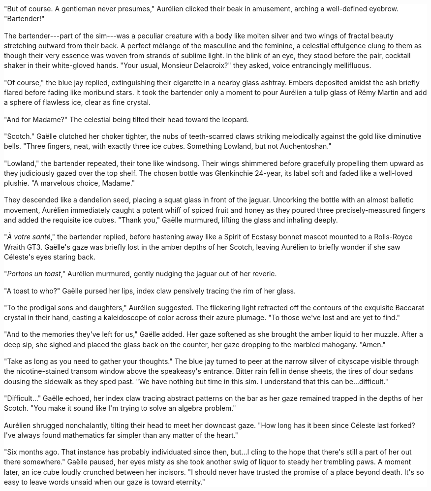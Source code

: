 "But of course. A gentleman never presumes," Aurélien clicked their beak in amusement, arching a well-defined eyebrow. "Bartender!"

The bartender---part of the sim---was a peculiar creature with a body like molten silver and two wings of fractal beauty stretching outward from their back. A perfect mélange of the masculine and the feminine, a celestial effulgence clung to them as though their very essence was woven from strands of sublime light. In the blink of an eye, they stood before the pair, cocktail shaker in their white-gloved hands. "Your usual, Monsieur Delacroix?" they asked, voice entrancingly mellifluous.

"Of course," the blue jay replied, extinguishing their cigarette in a nearby glass ashtray. Embers deposited amidst the ash briefly flared before fading like moribund stars. It took the bartender only a moment to pour Aurélien a tulip glass of Rémy Martin and add a sphere of flawless ice, clear as fine crystal.

"And for Madame?" The celestial being tilted their head toward the leopard.

"Scotch." Gaëlle clutched her choker tighter, the nubs of teeth-scarred claws striking melodically against the gold like diminutive bells. "Three fingers, neat, with exactly three ice cubes. Something Lowland, but not Auchentoshan."

"Lowland," the bartender repeated, their tone like windsong. Their wings shimmered before gracefully propelling them upward as they judiciously gazed over the top shelf. The chosen bottle was Glenkinchie 24-year, its label soft and faded like a well-loved plushie. "A marvelous choice, Madame."

They descended like a dandelion seed, placing a squat glass in front of the jaguar. Uncorking the bottle with an almost balletic movement, Aurélien immediately caught a potent whiff of spiced fruit and honey as they poured three precisely-measured fingers and added the requisite ice cubes. "Thank you," Gaëlle murmured, lifting the glass and inhaling deeply.

"*À votre santé*," the bartender replied, before hastening away like a Spirit of Ecstasy bonnet mascot mounted to a Rolls-Royce Wraith GT3. Gaëlle's gaze was briefly lost in the amber depths of her Scotch, leaving Aurélien to briefly wonder if she saw Céleste's eyes staring back.

"*Portons un toast*," Aurélien murmured, gently nudging the jaguar out of her reverie.

"A toast to who?" Gaëlle pursed her lips, index claw pensively tracing the rim of her glass.

"To the prodigal sons and daughters," Aurélien suggested. The flickering light refracted off the contours of the exquisite Baccarat crystal in their hand, casting a kaleidoscope of color across their azure plumage. "To those we've lost and are yet to find."

"And to the memories they've left for us," Gaëlle added. Her gaze softened as she brought the amber liquid to her muzzle. After a deep sip, she sighed and placed the glass back on the counter, her gaze dropping to the marbled mahogany. "Amen."

"Take as long as you need to gather your thoughts." The blue jay turned to peer at the narrow silver of cityscape visible through the nicotine-stained transom window above the speakeasy's entrance. Bitter rain fell in dense sheets, the tires of dour sedans dousing the sidewalk as they sped past. "We have nothing but time in this sim. I understand that this can be...difficult."

"Difficult..." Gaëlle echoed, her index claw tracing abstract patterns on the bar as her gaze remained trapped in the depths of her Scotch. "You make it sound like I'm trying to solve an algebra problem."

Aurélien shrugged nonchalantly, tilting their head to meet her downcast gaze. "How long has it been since Céleste last forked? I've always found mathematics far simpler than any matter of the heart."

"Six months ago. That instance has probably individuated since then, but...I cling to the hope that there's still a part of her out there somewhere." Gaëlle paused, her eyes misty as she took another swig of liquor to steady her trembling paws. A moment later, an ice cube loudly crunched between her incisors. "I should never have trusted the promise of a place beyond death. It's so easy to leave words unsaid when our gaze is toward eternity."
